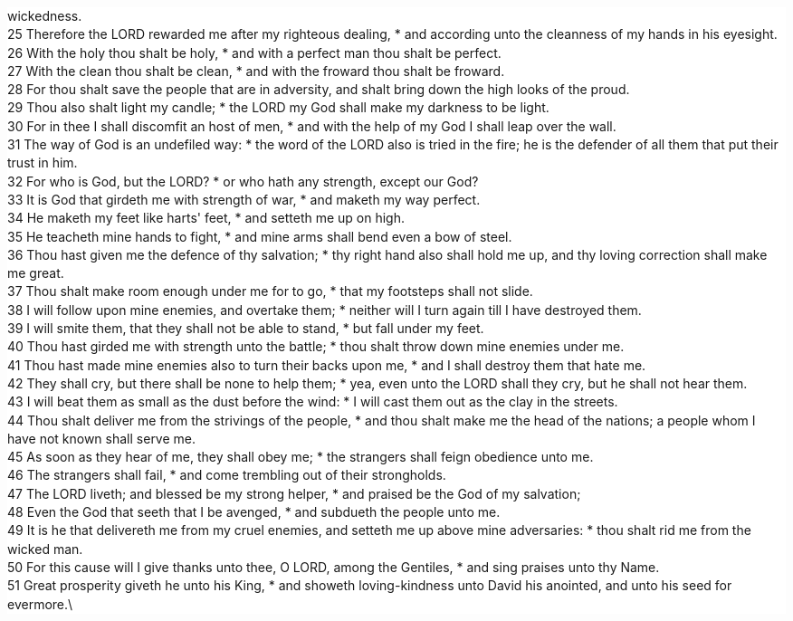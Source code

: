 wickedness.\
25 Therefore the LORD rewarded me after my righteous dealing, \* and
according unto the cleanness of my hands in his eyesight.\
26 With the holy thou shalt be holy, \* and with a perfect man thou
shalt be perfect.\
27 With the clean thou shalt be clean, \* and with the froward thou
shalt be froward.\
28 For thou shalt save the people that are in adversity, and shalt bring
down the high looks of the proud.\
29 Thou also shalt light my candle; \* the LORD my God shall make my
darkness to be light.\
30 For in thee I shall discomfit an host of men, \* and with the help of
my God I shall leap over the wall.\
31 The way of God is an undefiled way: \* the word of the LORD also is
tried in the fire; he is the defender of all them that put their trust
in him.\
32 For who is God, but the LORD? \* or who hath any strength, except our
God?\
33 It is God that girdeth me with strength of war, \* and maketh my way
perfect.\
34 He maketh my feet like harts\' feet, \* and setteth me up on high.\
35 He teacheth mine hands to fight, \* and mine arms shall bend even a
bow of steel.\
36 Thou hast given me the defence of thy salvation; \* thy right hand
also shall hold me up, and thy loving correction shall make me great.\
37 Thou shalt make room enough under me for to go, \* that my footsteps
shall not slide.\
38 I will follow upon mine enemies, and overtake them; \* neither will I
turn again till I have destroyed them.\
39 I will smite them, that they shall not be able to stand, \* but fall
under my feet.\
40 Thou hast girded me with strength unto the battle; \* thou shalt
throw down mine enemies under me.\
41 Thou hast made mine enemies also to turn their backs upon me, \* and
I shall destroy them that hate me.\
42 They shall cry, but there shall be none to help them; \* yea, even
unto the LORD shall they cry, but he shall not hear them.\
43 I will beat them as small as the dust before the wind: \* I will cast
them out as the clay in the streets.\
44 Thou shalt deliver me from the strivings of the people, \* and thou
shalt make me the head of the nations; a people whom I have not known
shall serve me.\
45 As soon as they hear of me, they shall obey me; \* the strangers
shall feign obedience unto me.\
46 The strangers shall fail, \* and come trembling out of their
strongholds.\
47 The LORD liveth; and blessed be my strong helper, \* and praised be
the God of my salvation;\
48 Even the God that seeth that I be avenged, \* and subdueth the people
unto me.\
49 It is he that delivereth me from my cruel enemies, and setteth me up
above mine adversaries: \* thou shalt rid me from the wicked man.\
50 For this cause will I give thanks unto thee, O LORD, among the
Gentiles, \* and sing praises unto thy Name.\
51 Great prosperity giveth he unto his King, \* and showeth
loving-kindness unto David his anointed, and unto his seed for
evermore.\

